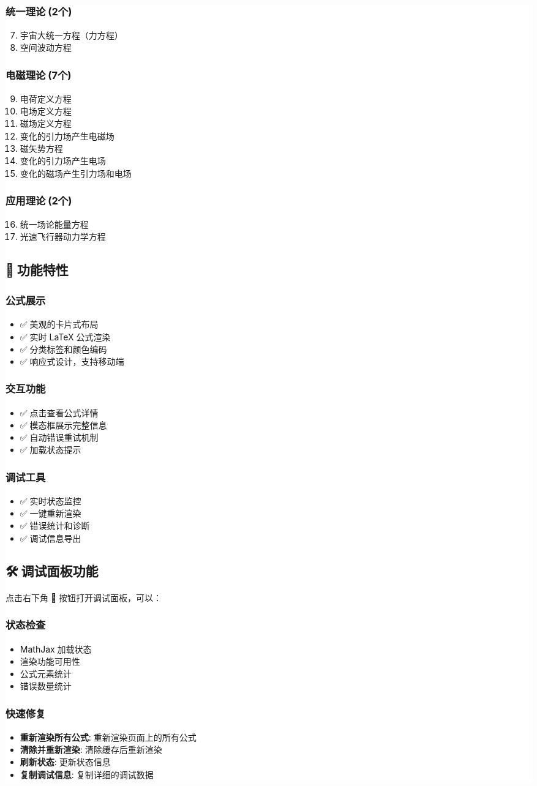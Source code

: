 ### 统一理论 (2个)
7. 宇宙大统一方程（力方程）
8. 空间波动方程

### 电磁理论 (7个)
9. 电荷定义方程
10. 电场定义方程
11. 磁场定义方程
12. 变化的引力场产生电磁场
13. 磁矢势方程
14. 变化的引力场产生电场
15. 变化的磁场产生引力场和电场

### 应用理论 (2个)
16. 统一场论能量方程
17. 光速飞行器动力学方程

## 🎯 功能特性

### 公式展示
- ✅ 美观的卡片式布局
- ✅ 实时 LaTeX 公式渲染
- ✅ 分类标签和颜色编码
- ✅ 响应式设计，支持移动端

### 交互功能
- ✅ 点击查看公式详情
- ✅ 模态框展示完整信息
- ✅ 自动错误重试机制
- ✅ 加载状态提示

### 调试工具
- ✅ 实时状态监控
- ✅ 一键重新渲染
- ✅ 错误统计和诊断
- ✅ 调试信息导出

## 🛠️ 调试面板功能

点击右下角 🔧 按钮打开调试面板，可以：

### 状态检查
- MathJax 加载状态
- 渲染功能可用性
- 公式元素统计
- 错误数量统计

### 快速修复
- **重新渲染所有公式**: 重新渲染页面上的所有公式
- **清除并重新渲染**: 清除缓存后重新渲染
- **刷新状态**: 更新状态信息
- **复制调试信息**: 复制详细的调试数据
